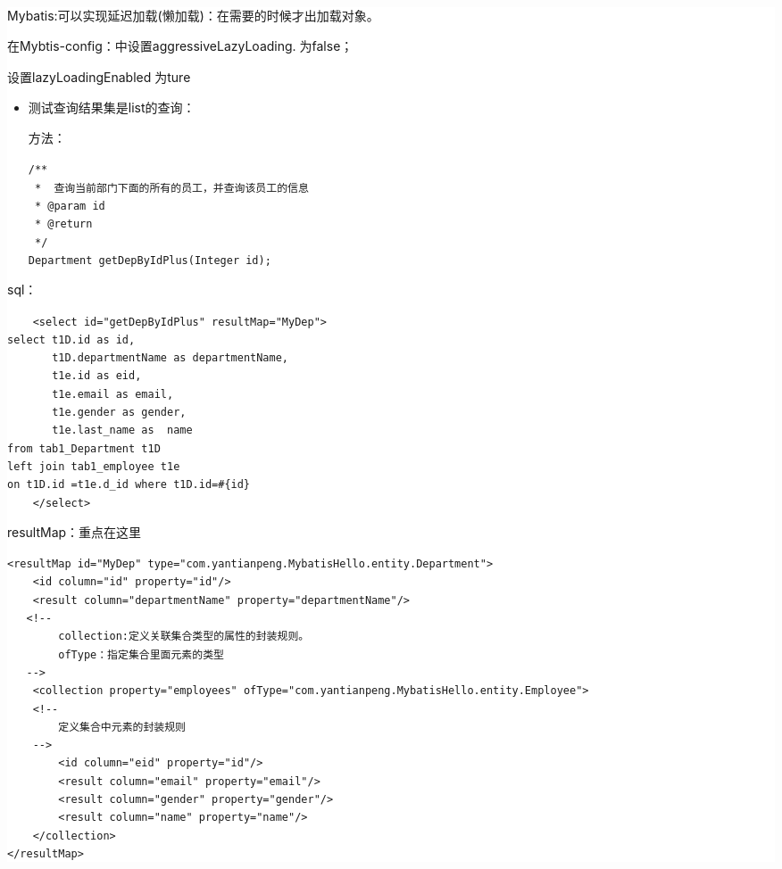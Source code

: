 Mybatis:可以实现延迟加载(懒加载)：在需要的时候才出加载对象。

在Mybtis-config：中设置aggressiveLazyLoading. 为false；

设置lazyLoadingEnabled 为ture

+ 测试查询结果集是list的查询：

  方法：

  ```
  /**
   *  查询当前部门下面的所有的员工，并查询该员工的信息
   * @param id
   * @return
   */
  Department getDepByIdPlus(Integer id);
  ```

sql：

```
    <select id="getDepByIdPlus" resultMap="MyDep">
select t1D.id as id,
       t1D.departmentName as departmentName,
       t1e.id as eid,
       t1e.email as email,
       t1e.gender as gender,
       t1e.last_name as  name
from tab1_Department t1D
left join tab1_employee t1e
on t1D.id =t1e.d_id where t1D.id=#{id}
    </select>
```

resultMap：重点在这里

```
<resultMap id="MyDep" type="com.yantianpeng.MybatisHello.entity.Department">
    <id column="id" property="id"/>
    <result column="departmentName" property="departmentName"/>
   <!--
        collection:定义关联集合类型的属性的封装规则。
        ofType：指定集合里面元素的类型
   -->
    <collection property="employees" ofType="com.yantianpeng.MybatisHello.entity.Employee">
    <!--
        定义集合中元素的封装规则
    -->
        <id column="eid" property="id"/>
        <result column="email" property="email"/>
        <result column="gender" property="gender"/>
        <result column="name" property="name"/>
    </collection>
</resultMap>
```
